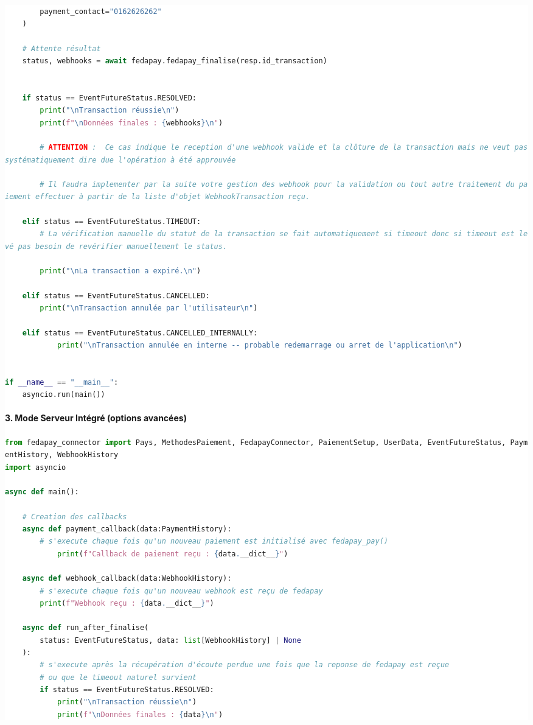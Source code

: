 ```python
        payment_contact="0162626262"
    )

    # Attente résultat
    status, webhooks = await fedapay.fedapay_finalise(resp.id_transaction)

    
    if status == EventFutureStatus.RESOLVED:
        print("\nTransaction réussie\n")
        print(f"\nDonnées finales : {webhooks}\n")

        # ATTENTION :  Ce cas indique le reception d'une webhook valide et la clôture de la transaction mais ne veut pas systématiquement dire due l'opération à été approuvée

        # Il faudra implementer par la suite votre gestion des webhook pour la validation ou tout autre traitement du paiement effectuer à partir de la liste d'objet WebhookTransaction reçu.

    elif status == EventFutureStatus.TIMEOUT:
        # La vérification manuelle du statut de la transaction se fait automatiquement si timeout donc si timeout est levé pas besoin de revérifier manuellement le status.

        print("\nLa transaction a expiré.\n")

    elif status == EventFutureStatus.CANCELLED:
        print("\nTransaction annulée par l'utilisateur\n")

    elif status == EventFutureStatus.CANCELLED_INTERNALLY:
            print("\nTransaction annulée en interne -- probable redemarrage ou arret de l'application\n")
    

if __name__ == "__main__":
    asyncio.run(main())
```


#### 3. Mode Serveur Intégré (options avancées)

```python
from fedapay_connector import Pays, MethodesPaiement, FedapayConnector, PaiementSetup, UserData, EventFutureStatus, PaymentHistory, WebhookHistory
import asyncio

async def main():

    # Creation des callbacks
    async def payment_callback(data:PaymentHistory):
        # s'execute chaque fois qu'un nouveau paiement est initialisé avec fedapay_pay()
            print(f"Callback de paiement reçu : {data.__dict__}")

    async def webhook_callback(data:WebhookHistory):
        # s'execute chaque fois qu'un nouveau webhook est reçu de fedapay
        print(f"Webhook reçu : {data.__dict__}")
    
    async def run_after_finalise(
        status: EventFutureStatus, data: list[WebhookHistory] | None
    ):
        # s'execute après la récupération d'écoute perdue une fois que la reponse de fedapay est reçue
        # ou que le timeout naturel survient
        if status == EventFutureStatus.RESOLVED:
            print("\nTransaction réussie\n")
            print(f"\nDonnées finales : {data}\n")

```